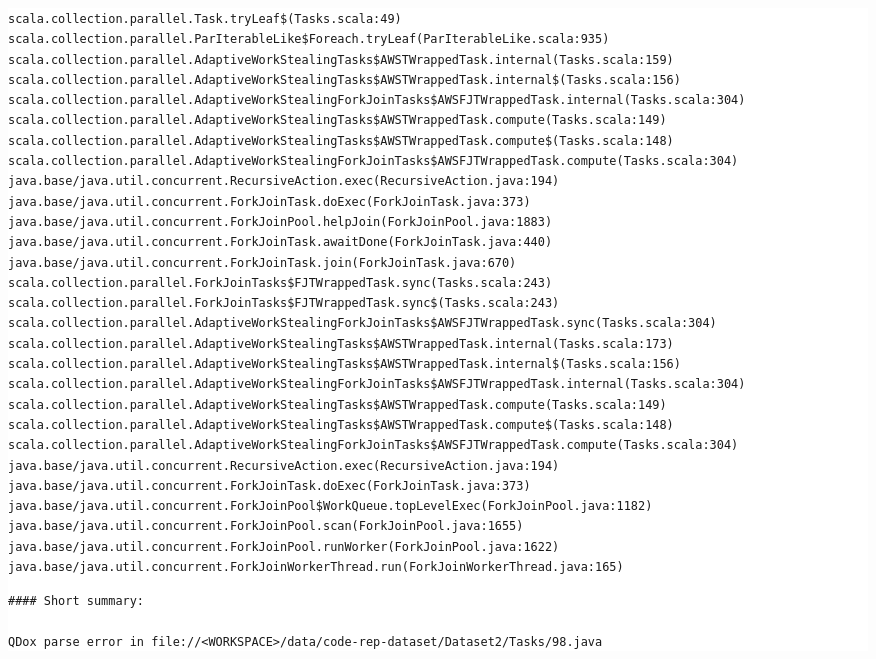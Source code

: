 	scala.collection.parallel.Task.tryLeaf$(Tasks.scala:49)
	scala.collection.parallel.ParIterableLike$Foreach.tryLeaf(ParIterableLike.scala:935)
	scala.collection.parallel.AdaptiveWorkStealingTasks$AWSTWrappedTask.internal(Tasks.scala:159)
	scala.collection.parallel.AdaptiveWorkStealingTasks$AWSTWrappedTask.internal$(Tasks.scala:156)
	scala.collection.parallel.AdaptiveWorkStealingForkJoinTasks$AWSFJTWrappedTask.internal(Tasks.scala:304)
	scala.collection.parallel.AdaptiveWorkStealingTasks$AWSTWrappedTask.compute(Tasks.scala:149)
	scala.collection.parallel.AdaptiveWorkStealingTasks$AWSTWrappedTask.compute$(Tasks.scala:148)
	scala.collection.parallel.AdaptiveWorkStealingForkJoinTasks$AWSFJTWrappedTask.compute(Tasks.scala:304)
	java.base/java.util.concurrent.RecursiveAction.exec(RecursiveAction.java:194)
	java.base/java.util.concurrent.ForkJoinTask.doExec(ForkJoinTask.java:373)
	java.base/java.util.concurrent.ForkJoinPool.helpJoin(ForkJoinPool.java:1883)
	java.base/java.util.concurrent.ForkJoinTask.awaitDone(ForkJoinTask.java:440)
	java.base/java.util.concurrent.ForkJoinTask.join(ForkJoinTask.java:670)
	scala.collection.parallel.ForkJoinTasks$FJTWrappedTask.sync(Tasks.scala:243)
	scala.collection.parallel.ForkJoinTasks$FJTWrappedTask.sync$(Tasks.scala:243)
	scala.collection.parallel.AdaptiveWorkStealingForkJoinTasks$AWSFJTWrappedTask.sync(Tasks.scala:304)
	scala.collection.parallel.AdaptiveWorkStealingTasks$AWSTWrappedTask.internal(Tasks.scala:173)
	scala.collection.parallel.AdaptiveWorkStealingTasks$AWSTWrappedTask.internal$(Tasks.scala:156)
	scala.collection.parallel.AdaptiveWorkStealingForkJoinTasks$AWSFJTWrappedTask.internal(Tasks.scala:304)
	scala.collection.parallel.AdaptiveWorkStealingTasks$AWSTWrappedTask.compute(Tasks.scala:149)
	scala.collection.parallel.AdaptiveWorkStealingTasks$AWSTWrappedTask.compute$(Tasks.scala:148)
	scala.collection.parallel.AdaptiveWorkStealingForkJoinTasks$AWSFJTWrappedTask.compute(Tasks.scala:304)
	java.base/java.util.concurrent.RecursiveAction.exec(RecursiveAction.java:194)
	java.base/java.util.concurrent.ForkJoinTask.doExec(ForkJoinTask.java:373)
	java.base/java.util.concurrent.ForkJoinPool$WorkQueue.topLevelExec(ForkJoinPool.java:1182)
	java.base/java.util.concurrent.ForkJoinPool.scan(ForkJoinPool.java:1655)
	java.base/java.util.concurrent.ForkJoinPool.runWorker(ForkJoinPool.java:1622)
	java.base/java.util.concurrent.ForkJoinWorkerThread.run(ForkJoinWorkerThread.java:165)
```
#### Short summary: 

QDox parse error in file://<WORKSPACE>/data/code-rep-dataset/Dataset2/Tasks/98.java